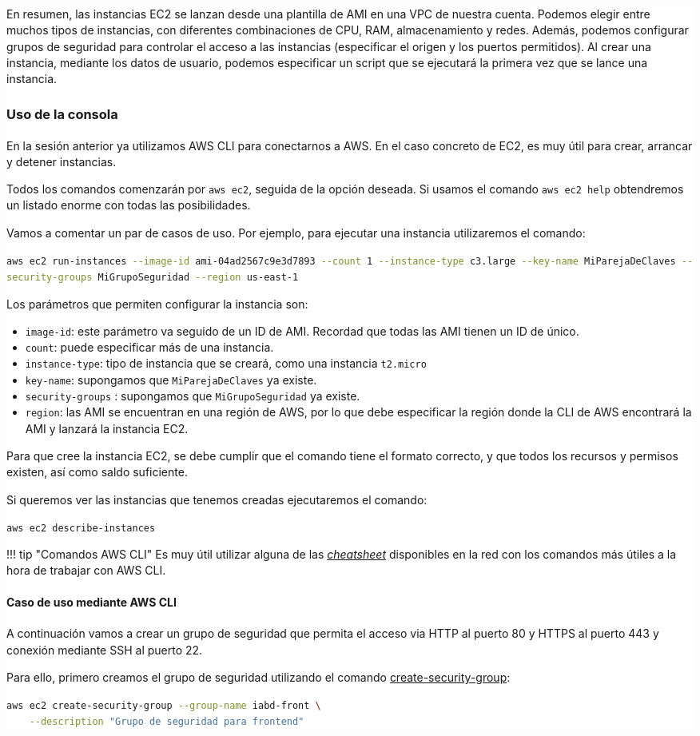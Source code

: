 En resumen, las instancias EC2 se lanzan desde una plantilla de AMI en una VPC de nuestra cuenta. Podemos elegir entre muchos tipos de instancias, con diferentes combinaciones de CPU, RAM, almacenamiento y redes. Además, podemos configurar grupos de seguridad para controlar el acceso a las instancias (especificar el origen y los puertos permitidos). Al crear una instancia, mediante los datos de usuario, podemos especificar un script que se ejecutará la primera vez que se lance una instancia.

### Uso de la consola

En la sesión anterior ya utilizamos AWS CLI para conectarnos a AWS. En el caso concreto de EC2, es muy útil para crear, arrancar y detener instancias.

Todos los comandos comenzarán por `aws ec2`, seguida de la opción deseada. Si usamos el comando `aws ec2 help` obtendremos un listado enorme con todas las posibilidades.

Vamos a comentar un par de casos de uso. Por ejemplo, para ejecutar una instancia utilizaremos el comando:

``` bash
aws ec2 run-instances --image-id ami-04ad2567c9e3d7893 --count 1 --instance-type c3.large --key-name MiParejaDeClaves --security-groups MiGrupoSeguridad --region us-east-1
```

Los parámetros que permiten configurar la instancia son:

* `image-id`: este parámetro va seguido de un ID de AMI. Recordad que todas las AMI tienen un ID de único.
* `count`: puede especificar más de una instancia.
* `instance-type`:  tipo de instancia que se creará, como una instancia `t2.micro`
* `key-name`: supongamos que `MiParejaDeClaves` ya existe.
* `security-groups` : supongamos que `MiGrupoSeguridad` ya existe.
* `region`: las AMI se encuentran en una región de AWS, por lo que debe especificar la región donde la CLI de AWS encontrará la AMI y lanzará la instancia EC2.

Para que cree la instancia EC2, se debe cumplir que el comando tiene el formato correcto, y que todos los recursos y permisos existen, así como saldo suficiente.

Si queremos ver las instancias que tenemos creadas ejecutaremos el comando:

``` bash
aws ec2 describe-instances
```

!!! tip "Comandos AWS CLI"
    Es muy útil utilizar alguna de las [*cheatsheet*](https://www.bluematador.com/learn/aws-cli-cheatsheet#EC2) disponibles en la red con los comandos más útiles a la hora de trabajar con AWS CLI.

#### Caso de uso mediante AWS CLI

A continuación vamos a crear un grupo de seguridad que permita el acceso via HTTP al puerto 80 y HTTPS al puerto 443 y conexión mediante SSH al puerto 22.

Para ello, primero creamos el grupo de seguridad utilizando el comando [create-security-group](https://awscli.amazonaws.com/v2/documentation/api/latest/reference/ec2/create-security-group.html):

``` bash
aws ec2 create-security-group --group-name iabd-front \
    --description "Grupo de seguridad para frontend"
```

